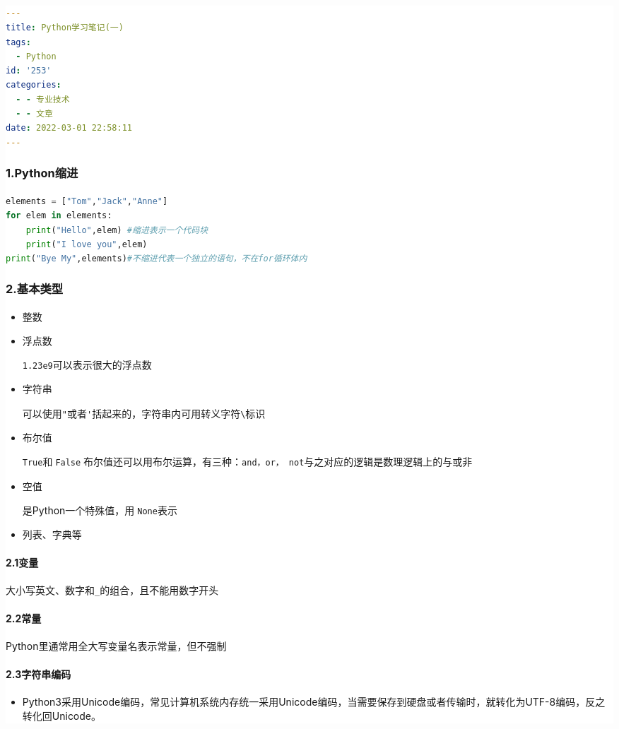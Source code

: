 ```yaml
---
title: Python学习笔记(一)
tags:
  - Python
id: '253'
categories:
  - - 专业技术
  - - 文章
date: 2022-03-01 22:58:11
---
```


### 1.Python缩进

```python
elements = ["Tom","Jack","Anne"]
for elem in elements:
    print("Hello",elem) #缩进表示一个代码块
    print("I love you",elem)
print("Bye My",elements)#不缩进代表一个独立的语句，不在for循环体内
```

### 2.基本类型

*   整数
    
*   浮点数
    
    `1.23e9`可以表示很大的浮点数
    
*   字符串
    
    可以使用`"`或者`'`括起来的，字符串内可用转义字符`\`标识
    
*   布尔值
    
    `True`和 `False` 布尔值还可以用布尔运算，有三种：`and，or， not`与之对应的逻辑是数理逻辑上的与或非
    
*   空值
    
    是Python一个特殊值，用 `None`表示
    
*   列表、字典等
    

#### 2.1变量

大小写英文、数字和`_`的组合，且不能用数字开头

#### 2.2常量

Python里通常用全大写变量名表示常量，但不强制

#### 2.3字符串编码

*   Python3采用Unicode编码，常见计算机系统内存统一采用Unicode编码，当需要保存到硬盘或者传输时，就转化为UTF-8编码，反之转化回Unicode。
    